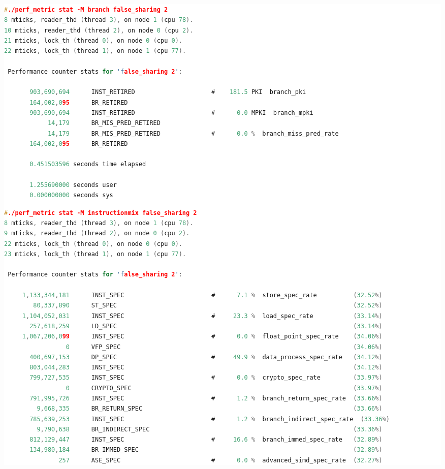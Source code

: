 ```c
#./perf_metric stat -M branch false_sharing 2
8 mticks, reader_thd (thread 3), on node 1 (cpu 78).
10 mticks, reader_thd (thread 2), on node 0 (cpu 2).
21 mticks, lock_th (thread 0), on node 0 (cpu 0).
22 mticks, lock_th (thread 1), on node 1 (cpu 77).

 Performance counter stats for 'false_sharing 2':

       903,690,694      INST_RETIRED                     #    181.5 PKI  branch_pki
       164,002,095      BR_RETIRED
       903,690,694      INST_RETIRED                     #      0.0 MPKI  branch_mpki
            14,179      BR_MIS_PRED_RETIRED
            14,179      BR_MIS_PRED_RETIRED              #      0.0 %  branch_miss_pred_rate
       164,002,095      BR_RETIRED

       0.451503596 seconds time elapsed

       1.255690000 seconds user
       0.000000000 seconds sys
```

```c
#./perf_metric stat -M instructionmix false_sharing 2
8 mticks, reader_thd (thread 3), on node 1 (cpu 78).
9 mticks, reader_thd (thread 2), on node 0 (cpu 2).
22 mticks, lock_th (thread 0), on node 0 (cpu 0).
23 mticks, lock_th (thread 1), on node 1 (cpu 77).

 Performance counter stats for 'false_sharing 2':

     1,133,344,181      INST_SPEC                        #      7.1 %  store_spec_rate          (32.52%)
        80,337,890      ST_SPEC                                                                 (32.52%)
     1,104,052,031      INST_SPEC                        #     23.3 %  load_spec_rate           (33.14%)
       257,618,259      LD_SPEC                                                                 (33.14%)
     1,067,206,099      INST_SPEC                        #      0.0 %  float_point_spec_rate    (34.06%)
                 0      VFP_SPEC                                                                (34.06%)
       400,697,153      DP_SPEC                          #     49.9 %  data_process_spec_rate   (34.12%)
       803,044,283      INST_SPEC                                                               (34.12%)
       799,727,535      INST_SPEC                        #      0.0 %  crypto_spec_rate         (33.97%)
                 0      CRYPTO_SPEC                                                             (33.97%)
       791,995,726      INST_SPEC                        #      1.2 %  branch_return_spec_rate  (33.66%)
         9,668,335      BR_RETURN_SPEC                                                          (33.66%)
       785,639,253      INST_SPEC                        #      1.2 %  branch_indirect_spec_rate  (33.36%)
         9,790,638      BR_INDIRECT_SPEC                                                        (33.36%)
       812,129,447      INST_SPEC                        #     16.6 %  branch_immed_spec_rate   (32.89%)
       134,980,184      BR_IMMED_SPEC                                                           (32.89%)
               257      ASE_SPEC                         #      0.0 %  advanced_simd_spec_rate  (32.27%)
```